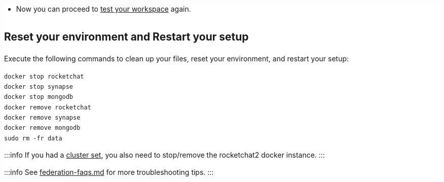 * Now you can proceed to [test your workspace](./#testing-your-setup) again.

## Reset your environment and Restart your setup&#x20;

Execute the following commands to clean up your files, reset your environment, and restart your setup:

```
docker stop rocketchat
docker stop synapse
docker stop mongodb
docker remove rocketchat
docker remove synapse
docker remove mongodb
sudo rm -fr data
```

:::info
If you had a [cluster set](./#clustered-manual-installation),  you also need to stop/remove the rocketchat2 docker instance.
:::

:::info
See [federation-faqs.md](../../../../../../../resources/frequently-asked-questions/federation-faqs.md "mention") for more troubleshooting tips.
:::
